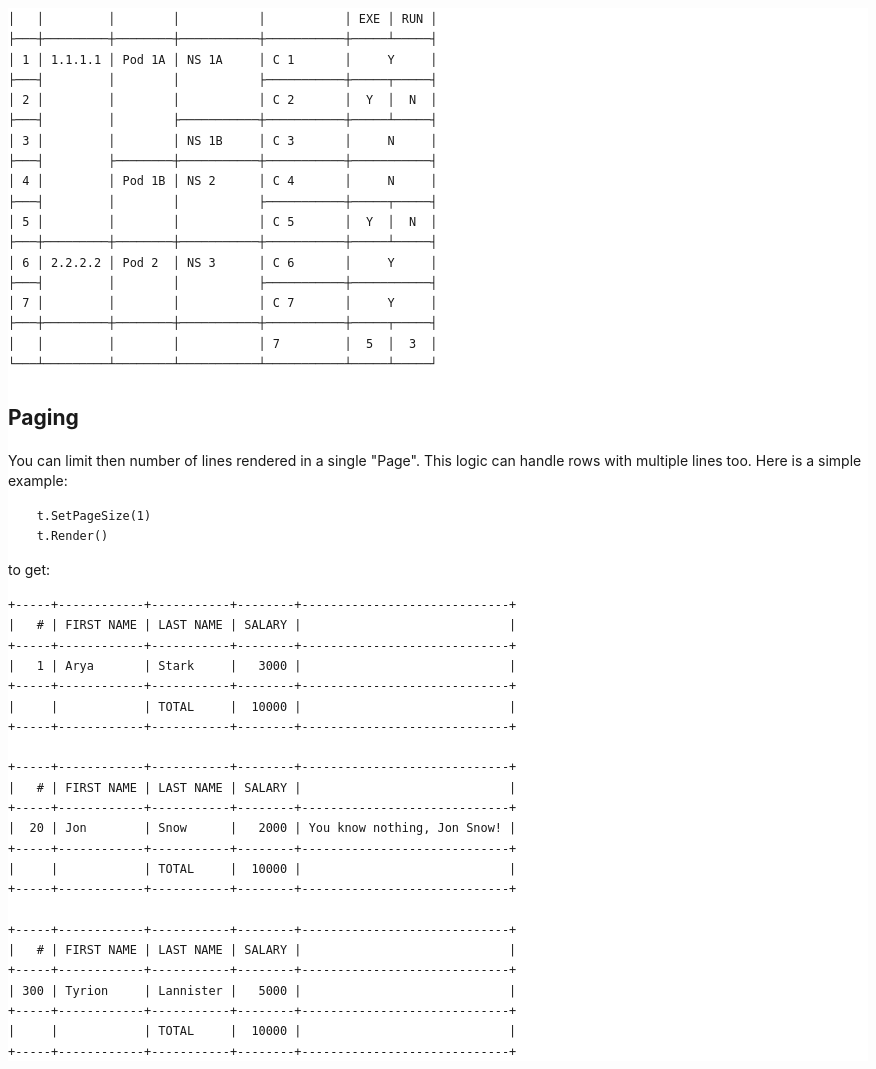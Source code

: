 ```
│   │         │        │           │           │ EXE │ RUN │
├───┼─────────┼────────┼───────────┼───────────┼─────┴─────┤
│ 1 │ 1.1.1.1 │ Pod 1A │ NS 1A     │ C 1       │     Y     │
├───┤         │        │           ├───────────┼─────┬─────┤
│ 2 │         │        │           │ C 2       │  Y  │  N  │
├───┤         │        ├───────────┼───────────┼─────┴─────┤
│ 3 │         │        │ NS 1B     │ C 3       │     N     │
├───┤         ├────────┼───────────┼───────────┼───────────┤
│ 4 │         │ Pod 1B │ NS 2      │ C 4       │     N     │
├───┤         │        │           ├───────────┼─────┬─────┤
│ 5 │         │        │           │ C 5       │  Y  │  N  │
├───┼─────────┼────────┼───────────┼───────────┼─────┴─────┤
│ 6 │ 2.2.2.2 │ Pod 2  │ NS 3      │ C 6       │     Y     │
├───┤         │        │           ├───────────┼───────────┤
│ 7 │         │        │           │ C 7       │     Y     │
├───┼─────────┼────────┼───────────┼───────────┼─────┬─────┤
│   │         │        │           │ 7         │  5  │  3  │
└───┴─────────┴────────┴───────────┴───────────┴─────┴─────┘
```

## Paging

You can limit then number of lines rendered in a single "Page". This logic
can handle rows with multiple lines too. Here is a simple example:
```golang
    t.SetPageSize(1)
    t.Render()
```
to get:
```
+-----+------------+-----------+--------+-----------------------------+
|   # | FIRST NAME | LAST NAME | SALARY |                             |
+-----+------------+-----------+--------+-----------------------------+
|   1 | Arya       | Stark     |   3000 |                             |
+-----+------------+-----------+--------+-----------------------------+
|     |            | TOTAL     |  10000 |                             |
+-----+------------+-----------+--------+-----------------------------+

+-----+------------+-----------+--------+-----------------------------+
|   # | FIRST NAME | LAST NAME | SALARY |                             |
+-----+------------+-----------+--------+-----------------------------+
|  20 | Jon        | Snow      |   2000 | You know nothing, Jon Snow! |
+-----+------------+-----------+--------+-----------------------------+
|     |            | TOTAL     |  10000 |                             |
+-----+------------+-----------+--------+-----------------------------+

+-----+------------+-----------+--------+-----------------------------+
|   # | FIRST NAME | LAST NAME | SALARY |                             |
+-----+------------+-----------+--------+-----------------------------+
| 300 | Tyrion     | Lannister |   5000 |                             |
+-----+------------+-----------+--------+-----------------------------+
|     |            | TOTAL     |  10000 |                             |
+-----+------------+-----------+--------+-----------------------------+
```
